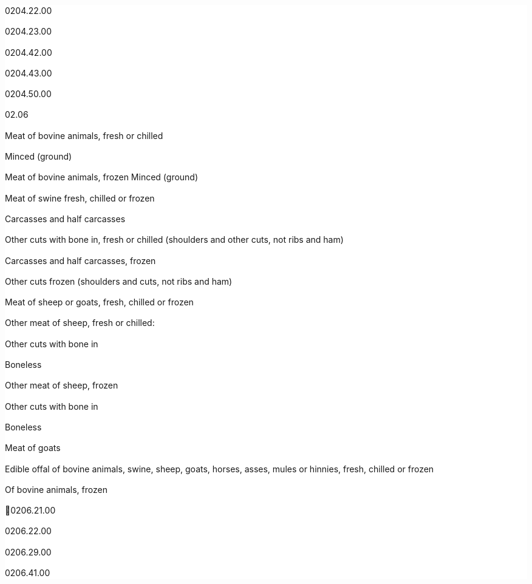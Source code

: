 0204.22.00

0204.23.00

0204.42.00

0204.43.00

0204.50.00

02.06

Meat  of  bovine  animals,  fresh  or
chilled

Minced (ground)

Meat of bovine animals, frozen
Minced (ground)

Meat of swine fresh, chilled or frozen

Carcasses and half carcasses

Other cuts with bone in, fresh or chilled
(shoulders and other cuts, not ribs and
ham)

Carcasses and half carcasses, frozen

Other cuts frozen (shoulders and cuts,
not ribs and ham)

Meat of sheep or goats, fresh, chilled
or frozen

Other meat of sheep, fresh or chilled:

Other cuts with bone in

Boneless

Other meat of sheep, frozen

Other cuts with bone in

Boneless

Meat of goats

Edible offal of bovine animals, swine,
sheep, goats, horses, asses, mules or
hinnies, fresh, chilled or frozen

Of bovine animals, frozen

0206.21.00

0206.22.00

0206.29.00

0206.41.00
